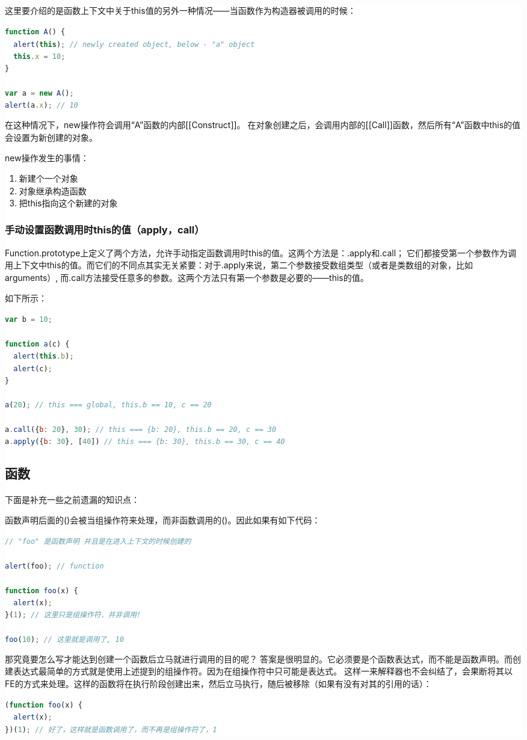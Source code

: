 这里要介绍的是函数上下文中关于this值的另外一种情况——当函数作为构造器被调用的时候：

```js
function A() {
  alert(this); // newly created object, below - "a" object
  this.x = 10;
}
 
var a = new A();
alert(a.x); // 10
```

在这种情况下，new操作符会调用“A”函数的内部[[Construct]]。 在对象创建之后，会调用内部的[[Call]]函数，然后所有“A”函数中this的值会设置为新创建的对象。

new操作发生的事情：
1. 新建个一个对象
2. 对象继承构造函数
3. 把this指向这个新建的对象

### 手动设置函数调用时this的值（apply，call）

Function.prototype上定义了两个方法，允许手动指定函数调用时this的值。这两个方法是：.apply和.call； 它们都接受第一个参数作为调用上下文中this的值。而它们的不同点其实无关紧要：对于.apply来说，第二个参数接受数组类型（或者是类数组的对象，比如arguments）, 而.call方法接受任意多的参数。这两个方法只有第一个参数是必要的——this的值。

如下所示：

```js
var b = 10;
 
function a(c) {
  alert(this.b);
  alert(c);
}
 
a(20); // this === global, this.b == 10, c == 20
 
a.call({b: 20}, 30); // this === {b: 20}, this.b == 20, c == 30
a.apply({b: 30}, [40]) // this === {b: 30}, this.b == 30, c == 40
```

## 函数

下面是补充一些之前遗漏的知识点：

函数声明后面的()会被当组操作符来处理，而非函数调用的()。因此如果有如下代码：

```js
// "foo" 是函数声明 并且是在进入上下文的时候创建的

alert(foo); // function
 
function foo(x) {
  alert(x);
}(1); // 这里只是组操作符，并非调用!
 
foo(10); // 这里就是调用了, 10
```

那究竟要怎么写才能达到创建一个函数后立马就进行调用的目的呢？ 答案是很明显的。它必须要是个函数表达式，而不能是函数声明。而创建表达式最简单的方式就是使用上述提到的组操作符。因为在组操作符中只可能是表达式。 这样一来解释器也不会纠结了，会果断将其以FE的方式来处理。这样的函数将在执行阶段创建出来，然后立马执行，随后被移除（如果有没有对其的引用的话）：

```js
(function foo(x) {
  alert(x);
})(1); // 好了，这样就是函数调用了，而不再是组操作符了，1
```

